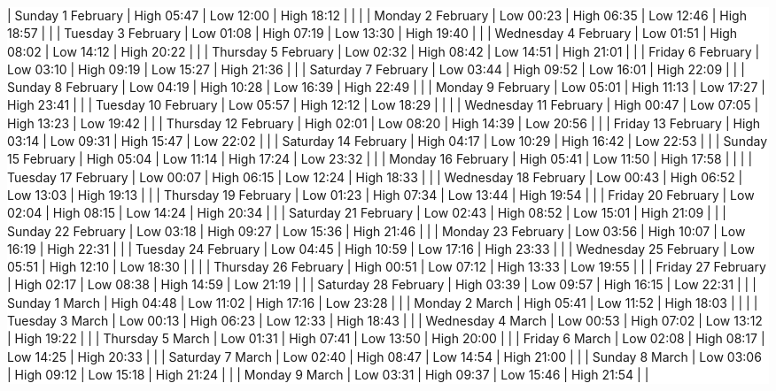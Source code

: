 | Sunday 1 February | High 05:47 | Low 12:00 | High 18:12 |  |  | 
| Monday 2 February | Low 00:23 | High 06:35 | Low 12:46 | High 18:57 |  | 
| Tuesday 3 February | Low 01:08 | High 07:19 | Low 13:30 | High 19:40 |  | 
| Wednesday 4 February | Low 01:51 | High 08:02 | Low 14:12 | High 20:22 |  | 
| Thursday 5 February | Low 02:32 | High 08:42 | Low 14:51 | High 21:01 |  | 
| Friday 6 February | Low 03:10 | High 09:19 | Low 15:27 | High 21:36 |  | 
| Saturday 7 February | Low 03:44 | High 09:52 | Low 16:01 | High 22:09 |  | 
| Sunday 8 February | Low 04:19 | High 10:28 | Low 16:39 | High 22:49 |  | 
| Monday 9 February | Low 05:01 | High 11:13 | Low 17:27 | High 23:41 |  | 
| Tuesday 10 February | Low 05:57 | High 12:12 | Low 18:29 |  |  | 
| Wednesday 11 February | High 00:47 | Low 07:05 | High 13:23 | Low 19:42 |  | 
| Thursday 12 February | High 02:01 | Low 08:20 | High 14:39 | Low 20:56 |  | 
| Friday 13 February | High 03:14 | Low 09:31 | High 15:47 | Low 22:02 |  | 
| Saturday 14 February | High 04:17 | Low 10:29 | High 16:42 | Low 22:53 |  | 
| Sunday 15 February | High 05:04 | Low 11:14 | High 17:24 | Low 23:32 |  | 
| Monday 16 February | High 05:41 | Low 11:50 | High 17:58 |  |  | 
| Tuesday 17 February | Low 00:07 | High 06:15 | Low 12:24 | High 18:33 |  | 
| Wednesday 18 February | Low 00:43 | High 06:52 | Low 13:03 | High 19:13 |  | 
| Thursday 19 February | Low 01:23 | High 07:34 | Low 13:44 | High 19:54 |  | 
| Friday 20 February | Low 02:04 | High 08:15 | Low 14:24 | High 20:34 |  | 
| Saturday 21 February | Low 02:43 | High 08:52 | Low 15:01 | High 21:09 |  | 
| Sunday 22 February | Low 03:18 | High 09:27 | Low 15:36 | High 21:46 |  | 
| Monday 23 February | Low 03:56 | High 10:07 | Low 16:19 | High 22:31 |  | 
| Tuesday 24 February | Low 04:45 | High 10:59 | Low 17:16 | High 23:33 |  | 
| Wednesday 25 February | Low 05:51 | High 12:10 | Low 18:30 |  |  | 
| Thursday 26 February | High 00:51 | Low 07:12 | High 13:33 | Low 19:55 |  | 
| Friday 27 February | High 02:17 | Low 08:38 | High 14:59 | Low 21:19 |  | 
| Saturday 28 February | High 03:39 | Low 09:57 | High 16:15 | Low 22:31 |  | 
| Sunday 1 March | High 04:48 | Low 11:02 | High 17:16 | Low 23:28 |  | 
| Monday 2 March | High 05:41 | Low 11:52 | High 18:03 |  |  | 
| Tuesday 3 March | Low 00:13 | High 06:23 | Low 12:33 | High 18:43 |  | 
| Wednesday 4 March | Low 00:53 | High 07:02 | Low 13:12 | High 19:22 |  | 
| Thursday 5 March | Low 01:31 | High 07:41 | Low 13:50 | High 20:00 |  | 
| Friday 6 March | Low 02:08 | High 08:17 | Low 14:25 | High 20:33 |  | 
| Saturday 7 March | Low 02:40 | High 08:47 | Low 14:54 | High 21:00 |  | 
| Sunday 8 March | Low 03:06 | High 09:12 | Low 15:18 | High 21:24 |  | 
| Monday 9 March | Low 03:31 | High 09:37 | Low 15:46 | High 21:54 |  | 